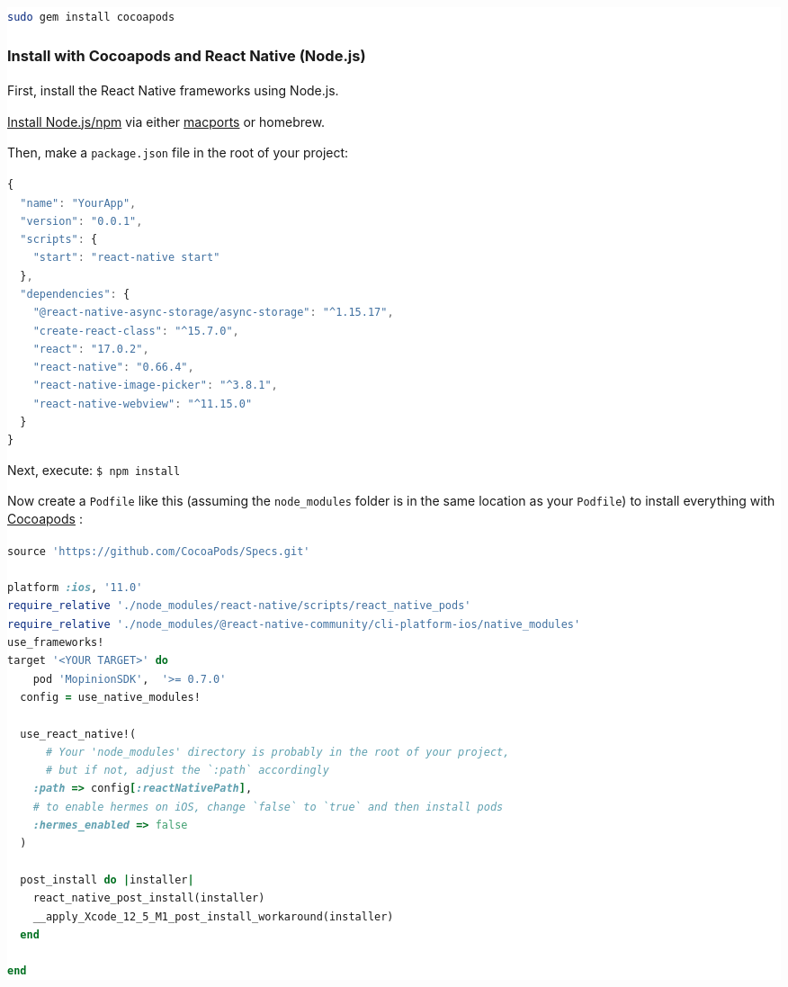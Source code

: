 ```sh
sudo gem install cocoapods
```


### Install with Cocoapods and React Native (Node.js)

First, install the React Native frameworks using Node.js. 

[Install Node.js/npm](https://www.npmjs.com/get-npm) via either [macports](https://macports.org) or homebrew.

Then, make a `package.json` file in the root of your project:

```javascript
{
  "name": "YourApp",
  "version": "0.0.1",
  "scripts": {
    "start": "react-native start"
  },
  "dependencies": {
    "@react-native-async-storage/async-storage": "^1.15.17",
    "create-react-class": "^15.7.0",
    "react": "17.0.2",
    "react-native": "0.66.4",
    "react-native-image-picker": "^3.8.1",
    "react-native-webview": "^11.15.0"
  }
}
```

Next, execute:
`$ npm install`

Now create a `Podfile` like this (assuming the `node_modules` folder is in the same location as your `Podfile`) to install everything with [Cocoapods](https://cocoapods.org/)  :

```ruby
source 'https://github.com/CocoaPods/Specs.git'

platform :ios, '11.0'
require_relative './node_modules/react-native/scripts/react_native_pods'
require_relative './node_modules/@react-native-community/cli-platform-ios/native_modules'
use_frameworks!
target '<YOUR TARGET>' do
	pod 'MopinionSDK',  '>= 0.7.0'
  config = use_native_modules!

  use_react_native!(
	  # Your 'node_modules' directory is probably in the root of your project,
	  # but if not, adjust the `:path` accordingly
    :path => config[:reactNativePath],
    # to enable hermes on iOS, change `false` to `true` and then install pods
    :hermes_enabled => false
  )

  post_install do |installer|
    react_native_post_install(installer)
    __apply_Xcode_12_5_M1_post_install_workaround(installer)
  end

end

```

